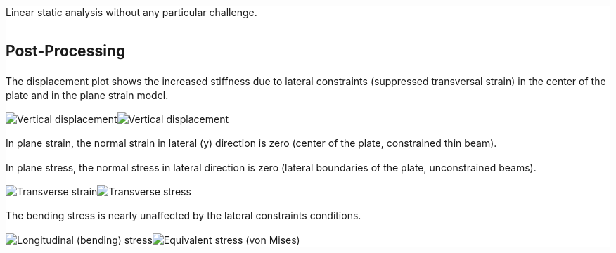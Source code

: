Linear static analysis without any particular challenge.

## Post-Processing


The displacement plot shows the increased stiffness due to lateral constraints (suppressed transversal strain) in the center of the plate and in the plane strain model.



<img src="U3-flat.png" width="400" title="Vertical displacement"><img src="U3.png" width="400" title="Vertical displacement">

In plane strain, the normal strain in lateral (y) direction is zero (center of the plate, constrained thin beam).

In plane stress, the normal stress in lateral direction is zero (lateral boundaries of the plate, unconstrained beams).

<img src="EYY.png" width="400" title="Transverse strain"><img src="SYY.png" width="400" title="Transverse stress">

The bending stress is nearly unaffected by the lateral
constraints conditions.

<img src="SXX.png" width="400" title="Longitudinal (bending) stress"><img src="SE.png" width="400" title="Equivalent stress (von Mises)">
